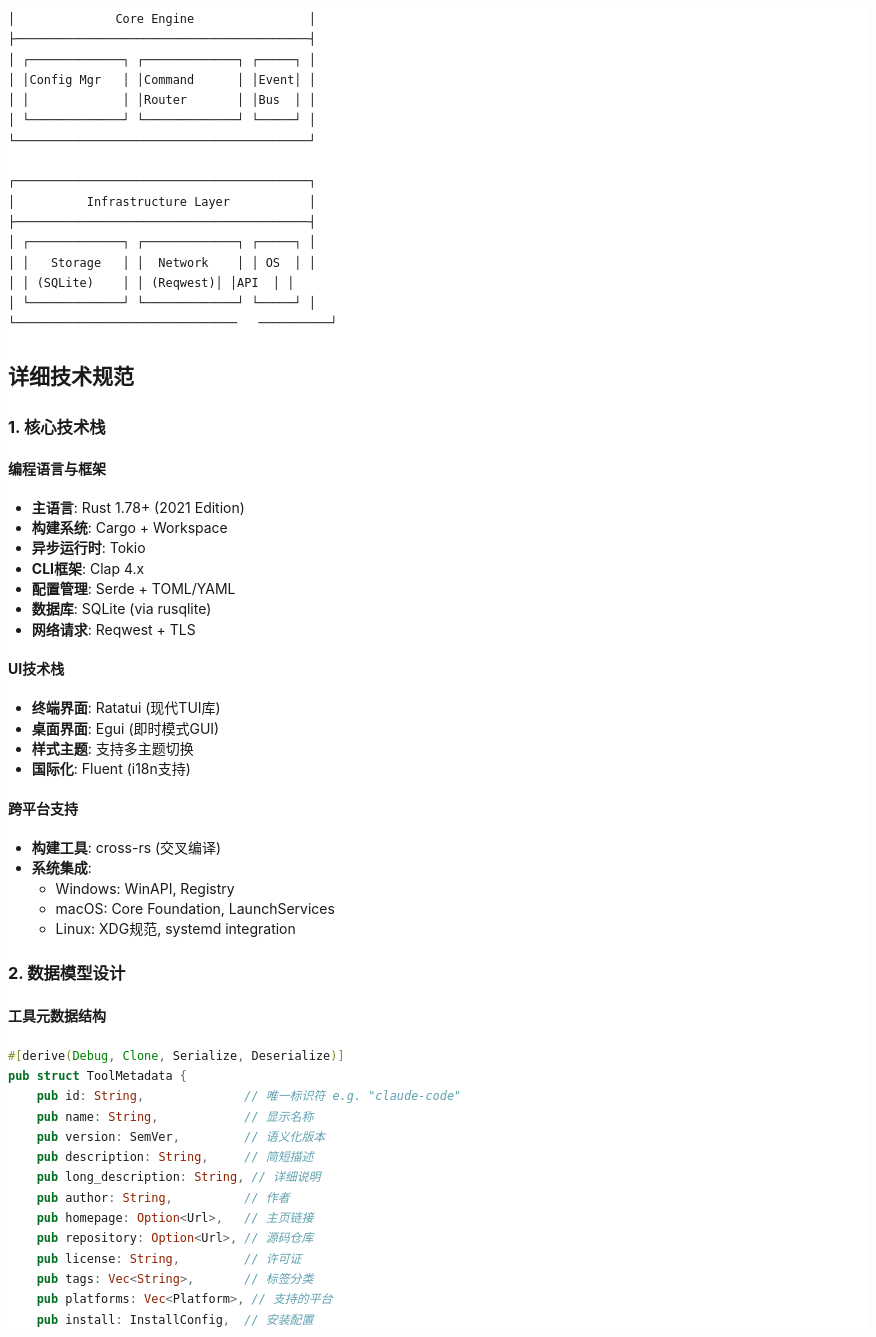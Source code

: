 ```
│              Core Engine                │
├─────────────────────────────────────────┤
│ ┌─────────────┐ ┌─────────────┐ ┌─────┐ │
│ │Config Mgr   │ │Command      │ │Event│ │
│ │             │ │Router       │ │Bus  │ │
│ └─────────────┘ └─────────────┘ └─────┘ │
└─────────────────────────────────────────┘

┌─────────────────────────────────────────┐
│          Infrastructure Layer           │
├─────────────────────────────────────────┤
│ ┌─────────────┐ ┌─────────────┐ ┌─────┐ │
│ │   Storage   │ │  Network    │ │ OS  │ │
│ │ (SQLite)    │ │ (Reqwest)│ │API  │ │
│ └─────────────┘ └─────────────┘ └─────┘ │
└───────────────────────────────   ──────────┘
```

## 详细技术规范

### 1. 核心技术栈

#### 编程语言与框架
- **主语言**: Rust 1.78+ (2021 Edition)
- **构建系统**: Cargo + Workspace
- **异步运行时**: Tokio
- **CLI框架**: Clap 4.x
- **配置管理**: Serde + TOML/YAML
- **数据库**: SQLite (via rusqlite)
- **网络请求**: Reqwest + TLS

#### UI技术栈
- **终端界面**: Ratatui (现代TUI库)
- **桌面界面**: Egui (即时模式GUI)
- **样式主题**: 支持多主题切换
- **国际化**: Fluent (i18n支持)

#### 跨平台支持
- **构建工具**: cross-rs (交叉编译)
- **系统集成**: 
  - Windows: WinAPI, Registry
  - macOS: Core Foundation, LaunchServices  
  - Linux: XDG规范, systemd integration

### 2. 数据模型设计

#### 工具元数据结构

```rust path=null start=null
#[derive(Debug, Clone, Serialize, Deserialize)]
pub struct ToolMetadata {
    pub id: String,              // 唯一标识符 e.g. "claude-code"
    pub name: String,            // 显示名称
    pub version: SemVer,         // 语义化版本
    pub description: String,     // 简短描述
    pub long_description: String, // 详细说明
    pub author: String,          // 作者
    pub homepage: Option<Url>,   // 主页链接
    pub repository: Option<Url>, // 源码仓库
    pub license: String,         // 许可证
    pub tags: Vec<String>,       // 标签分类
    pub platforms: Vec<Platform>, // 支持的平台
    pub install: InstallConfig,  // 安装配置
```